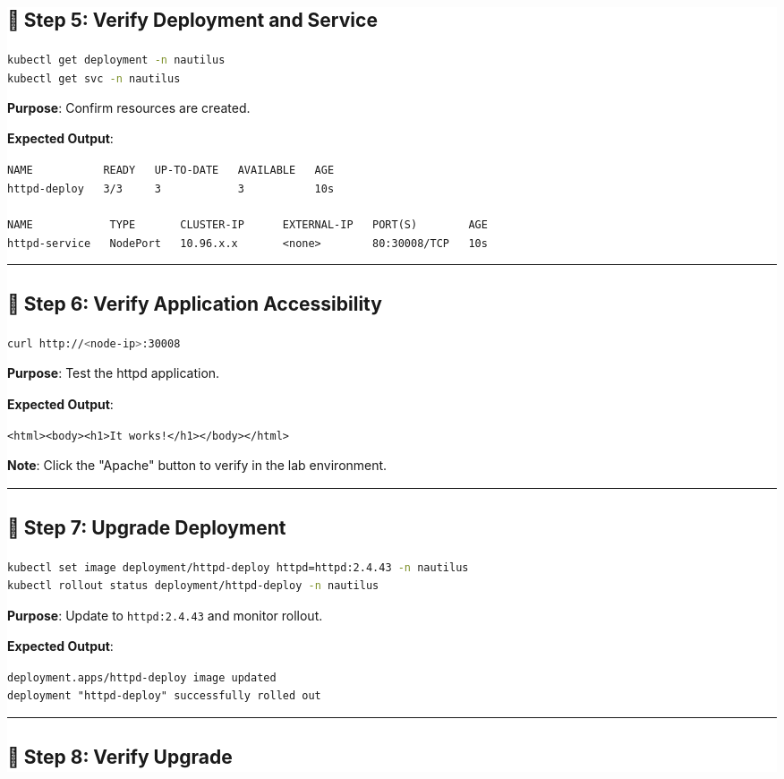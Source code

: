 
## 🔹 Step 5: Verify Deployment and Service

```bash
kubectl get deployment -n nautilus
kubectl get svc -n nautilus
```

**Purpose**: Confirm resources are created.

**Expected Output**:
```
NAME           READY   UP-TO-DATE   AVAILABLE   AGE
httpd-deploy   3/3     3            3           10s

NAME            TYPE       CLUSTER-IP      EXTERNAL-IP   PORT(S)        AGE
httpd-service   NodePort   10.96.x.x       <none>        80:30008/TCP   10s
```

---

## 🔹 Step 6: Verify Application Accessibility

```bash
curl http://<node-ip>:30008
```

**Purpose**: Test the httpd application.

**Expected Output**:
```
<html><body><h1>It works!</h1></body></html>
```

**Note**: Click the "Apache" button to verify in the lab environment.

---

## 🔹 Step 7: Upgrade Deployment

```bash
kubectl set image deployment/httpd-deploy httpd=httpd:2.4.43 -n nautilus
kubectl rollout status deployment/httpd-deploy -n nautilus
```

**Purpose**: Update to `httpd:2.4.43` and monitor rollout.

**Expected Output**:
```
deployment.apps/httpd-deploy image updated
deployment "httpd-deploy" successfully rolled out
```

---

## 🔹 Step 8: Verify Upgrade
